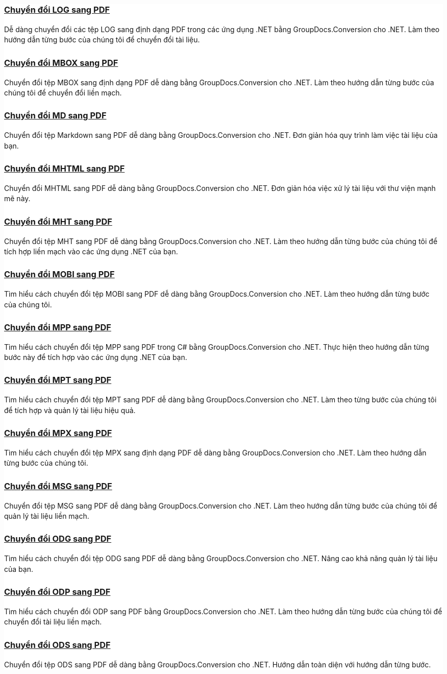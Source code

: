### [Chuyển đổi LOG sang PDF](./convert-log-to-pdf/)
Dễ dàng chuyển đổi các tệp LOG sang định dạng PDF trong các ứng dụng .NET bằng GroupDocs.Conversion cho .NET. Làm theo hướng dẫn từng bước của chúng tôi để chuyển đổi tài liệu.
### [Chuyển đổi MBOX sang PDF](./convert-mbox-to-pdf/)
Chuyển đổi tệp MBOX sang định dạng PDF dễ dàng bằng GroupDocs.Conversion cho .NET. Làm theo hướng dẫn từng bước của chúng tôi để chuyển đổi liền mạch.
### [Chuyển đổi MD sang PDF](./convert-md-to-pdf/)
Chuyển đổi tệp Markdown sang PDF dễ dàng bằng GroupDocs.Conversion cho .NET. Đơn giản hóa quy trình làm việc tài liệu của bạn.
### [Chuyển đổi MHTML sang PDF](./convert-mhtml-to-pdf/)
Chuyển đổi MHTML sang PDF dễ dàng bằng GroupDocs.Conversion cho .NET. Đơn giản hóa việc xử lý tài liệu với thư viện mạnh mẽ này.
### [Chuyển đổi MHT sang PDF](./convert-mht-to-pdf/)
Chuyển đổi tệp MHT sang PDF dễ dàng bằng GroupDocs.Conversion cho .NET. Làm theo hướng dẫn từng bước của chúng tôi để tích hợp liền mạch vào các ứng dụng .NET của bạn.
### [Chuyển đổi MOBI sang PDF](./convert-mobi-to-pdf/)
Tìm hiểu cách chuyển đổi tệp MOBI sang PDF dễ dàng bằng GroupDocs.Conversion cho .NET. Làm theo hướng dẫn từng bước của chúng tôi.
### [Chuyển đổi MPP sang PDF](./convert-mpp-to-pdf/)
Tìm hiểu cách chuyển đổi tệp MPP sang PDF trong C# bằng GroupDocs.Conversion cho .NET. Thực hiện theo hướng dẫn từng bước này để tích hợp vào các ứng dụng .NET của bạn.
### [Chuyển đổi MPT sang PDF](./convert-mpt-to-pdf/)
Tìm hiểu cách chuyển đổi tệp MPT sang PDF dễ dàng bằng GroupDocs.Conversion cho .NET. Làm theo từng bước của chúng tôi để tích hợp và quản lý tài liệu hiệu quả.
### [Chuyển đổi MPX sang PDF](./convert-mpx-to-pdf/)
Tìm hiểu cách chuyển đổi tệp MPX sang định dạng PDF dễ dàng bằng GroupDocs.Conversion cho .NET. Làm theo hướng dẫn từng bước của chúng tôi.
### [Chuyển đổi MSG sang PDF](./convert-msg-to-pdf/)
Chuyển đổi tệp MSG sang PDF dễ dàng bằng GroupDocs.Conversion cho .NET. Làm theo hướng dẫn từng bước của chúng tôi để quản lý tài liệu liền mạch.
### [Chuyển đổi ODG sang PDF](./convert-odg-to-pdf/)
Tìm hiểu cách chuyển đổi tệp ODG sang PDF dễ dàng bằng GroupDocs.Conversion cho .NET. Nâng cao khả năng quản lý tài liệu của bạn.
### [Chuyển đổi ODP sang PDF](./convert-odp-to-pdf/)
Tìm hiểu cách chuyển đổi ODP sang PDF bằng GroupDocs.Conversion cho .NET. Làm theo hướng dẫn từng bước của chúng tôi để chuyển đổi tài liệu liền mạch.
### [Chuyển đổi ODS sang PDF](./convert-ods-to-pdf/)
Chuyển đổi tệp ODS sang PDF dễ dàng bằng GroupDocs.Conversion cho .NET. Hướng dẫn toàn diện với hướng dẫn từng bước.